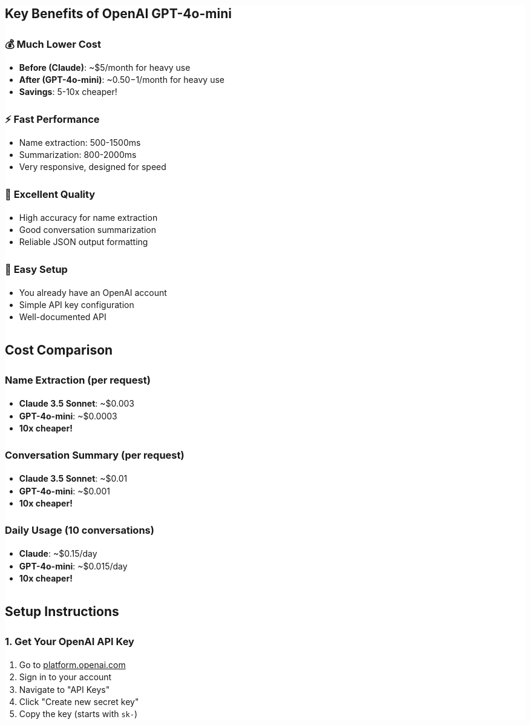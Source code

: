 ## Key Benefits of OpenAI GPT-4o-mini

### 💰 **Much Lower Cost**
- **Before (Claude)**: ~$5/month for heavy use
- **After (GPT-4o-mini)**: ~$0.50-$1/month for heavy use
- **Savings**: 5-10x cheaper!

### ⚡ **Fast Performance**
- Name extraction: 500-1500ms
- Summarization: 800-2000ms
- Very responsive, designed for speed

### 🎯 **Excellent Quality**
- High accuracy for name extraction
- Good conversation summarization
- Reliable JSON output formatting

### 🔧 **Easy Setup**
- You already have an OpenAI account
- Simple API key configuration
- Well-documented API

## Cost Comparison

### Name Extraction (per request)
- **Claude 3.5 Sonnet**: ~$0.003
- **GPT-4o-mini**: ~$0.0003
- **10x cheaper!**

### Conversation Summary (per request)
- **Claude 3.5 Sonnet**: ~$0.01
- **GPT-4o-mini**: ~$0.001
- **10x cheaper!**

### Daily Usage (10 conversations)
- **Claude**: ~$0.15/day
- **GPT-4o-mini**: ~$0.015/day
- **10x cheaper!**

## Setup Instructions

### 1. Get Your OpenAI API Key

1. Go to [platform.openai.com](https://platform.openai.com)
2. Sign in to your account
3. Navigate to "API Keys"
4. Click "Create new secret key"
5. Copy the key (starts with `sk-`)
